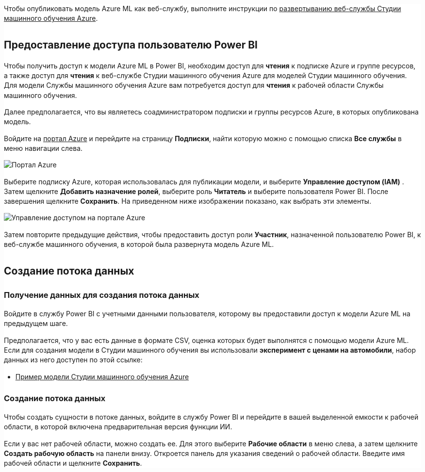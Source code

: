 Чтобы опубликовать модель Azure ML как веб-службу, выполните инструкции по [развертыванию веб-службы Студии машинного обучения Azure](https://docs.microsoft.com/azure/machine-learning/studio/publish-a-machine-learning-web-service).

## <a name="grant-a-power-bi-user-access"></a>Предоставление доступа пользователю Power BI

Чтобы получить доступ к модели Azure ML в Power BI, необходим доступ для **чтения** к подписке Azure и группе ресурсов, а также доступ для **чтения** к веб-службе Студии машинного обучения Azure для моделей Студии машинного обучения.  Для модели Службы машинного обучения Azure вам потребуется доступ для **чтения** к рабочей области Службы машинного обучения.

Далее предполагается, что вы являетесь соадминистратором подписки и группы ресурсов Azure, в которых опубликована модель.

Войдите на [портал Azure](https://portal.azure.com) и перейдите на страницу **Подписки**, найти которую можно с помощью списка **Все службы** в меню навигации слева.

![Портал Azure](media/service-tutorial-invoke-machine-learning-model/tutorial-invoke-machine-learning-model_01.png)

Выберите подписку Azure, которая использовалась для публикации модели, и выберите **Управление доступом (IAM)** . Затем щелкните **Добавить назначение ролей**, выберите роль **Читатель** и выберите пользователя Power BI. После завершения щелкните **Сохранить**. На приведенном ниже изображении показано, как выбрать эти элементы.

![Управление доступом на портале Azure](media/service-tutorial-invoke-machine-learning-model/tutorial-invoke-machine-learning-model_02.png)

Затем повторите предыдущие действия, чтобы предоставить доступ роли **Участник**, назначенной пользователю Power BI, к веб-службе машинного обучения, в которой была развернута модель Azure ML.

## <a name="create-a-dataflow"></a>Создание потока данных

### <a name="get-data-for-creating-the-dataflow"></a>Получение данных для создания потока данных

Войдите в службу Power BI с учетными данными пользователя, которому вы предоставили доступ к модели Azure ML на предыдущем шаге.

Предполагается, что у вас есть данные в формате CSV, оценка которых будет выполнятся с помощью модели Azure ML.  Если для создания модели в Студии машинного обучения вы использовали **эксперимент с ценами на автомобили**, набор данных из него доступен по этой ссылке:

* [Пример модели Студии машинного обучения Azure](https://github.com/santoshc1/PowerBI-AI-samples/blob/master/Tutorial_MLStudio_model_integration/Automobile%20price%20data%20_Raw_.csv)

### <a name="create-a-dataflow"></a>Создание потока данных

Чтобы создать сущности в потоке данных, войдите в службу Power BI и перейдите в вашей выделенной емкости к рабочей области, в которой включена предварительная версия функции ИИ.

Если у вас нет рабочей области, можно создать ее. Для этого выберите **Рабочие области** в меню слева, а затем щелкните **Создать рабочую область** на панели внизу.  Откроется панель для указания сведений о рабочей области. Введите имя рабочей области и щелкните **Сохранить**.
